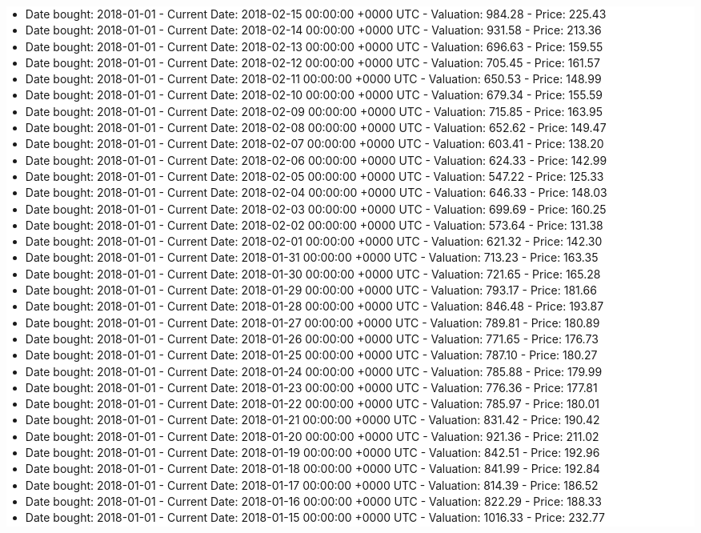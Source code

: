 * Date bought: 2018-01-01 - Current Date: 2018-02-15 00:00:00 +0000 UTC - Valuation: 984.28 - Price: 225.43 
* Date bought: 2018-01-01 - Current Date: 2018-02-14 00:00:00 +0000 UTC - Valuation: 931.58 - Price: 213.36 
* Date bought: 2018-01-01 - Current Date: 2018-02-13 00:00:00 +0000 UTC - Valuation: 696.63 - Price: 159.55 
* Date bought: 2018-01-01 - Current Date: 2018-02-12 00:00:00 +0000 UTC - Valuation: 705.45 - Price: 161.57 
* Date bought: 2018-01-01 - Current Date: 2018-02-11 00:00:00 +0000 UTC - Valuation: 650.53 - Price: 148.99 
* Date bought: 2018-01-01 - Current Date: 2018-02-10 00:00:00 +0000 UTC - Valuation: 679.34 - Price: 155.59 
* Date bought: 2018-01-01 - Current Date: 2018-02-09 00:00:00 +0000 UTC - Valuation: 715.85 - Price: 163.95 
* Date bought: 2018-01-01 - Current Date: 2018-02-08 00:00:00 +0000 UTC - Valuation: 652.62 - Price: 149.47 
* Date bought: 2018-01-01 - Current Date: 2018-02-07 00:00:00 +0000 UTC - Valuation: 603.41 - Price: 138.20 
* Date bought: 2018-01-01 - Current Date: 2018-02-06 00:00:00 +0000 UTC - Valuation: 624.33 - Price: 142.99 
* Date bought: 2018-01-01 - Current Date: 2018-02-05 00:00:00 +0000 UTC - Valuation: 547.22 - Price: 125.33 
* Date bought: 2018-01-01 - Current Date: 2018-02-04 00:00:00 +0000 UTC - Valuation: 646.33 - Price: 148.03 
* Date bought: 2018-01-01 - Current Date: 2018-02-03 00:00:00 +0000 UTC - Valuation: 699.69 - Price: 160.25 
* Date bought: 2018-01-01 - Current Date: 2018-02-02 00:00:00 +0000 UTC - Valuation: 573.64 - Price: 131.38 
* Date bought: 2018-01-01 - Current Date: 2018-02-01 00:00:00 +0000 UTC - Valuation: 621.32 - Price: 142.30 
* Date bought: 2018-01-01 - Current Date: 2018-01-31 00:00:00 +0000 UTC - Valuation: 713.23 - Price: 163.35 
* Date bought: 2018-01-01 - Current Date: 2018-01-30 00:00:00 +0000 UTC - Valuation: 721.65 - Price: 165.28 
* Date bought: 2018-01-01 - Current Date: 2018-01-29 00:00:00 +0000 UTC - Valuation: 793.17 - Price: 181.66 
* Date bought: 2018-01-01 - Current Date: 2018-01-28 00:00:00 +0000 UTC - Valuation: 846.48 - Price: 193.87 
* Date bought: 2018-01-01 - Current Date: 2018-01-27 00:00:00 +0000 UTC - Valuation: 789.81 - Price: 180.89 
* Date bought: 2018-01-01 - Current Date: 2018-01-26 00:00:00 +0000 UTC - Valuation: 771.65 - Price: 176.73 
* Date bought: 2018-01-01 - Current Date: 2018-01-25 00:00:00 +0000 UTC - Valuation: 787.10 - Price: 180.27 
* Date bought: 2018-01-01 - Current Date: 2018-01-24 00:00:00 +0000 UTC - Valuation: 785.88 - Price: 179.99 
* Date bought: 2018-01-01 - Current Date: 2018-01-23 00:00:00 +0000 UTC - Valuation: 776.36 - Price: 177.81 
* Date bought: 2018-01-01 - Current Date: 2018-01-22 00:00:00 +0000 UTC - Valuation: 785.97 - Price: 180.01 
* Date bought: 2018-01-01 - Current Date: 2018-01-21 00:00:00 +0000 UTC - Valuation: 831.42 - Price: 190.42 
* Date bought: 2018-01-01 - Current Date: 2018-01-20 00:00:00 +0000 UTC - Valuation: 921.36 - Price: 211.02 
* Date bought: 2018-01-01 - Current Date: 2018-01-19 00:00:00 +0000 UTC - Valuation: 842.51 - Price: 192.96 
* Date bought: 2018-01-01 - Current Date: 2018-01-18 00:00:00 +0000 UTC - Valuation: 841.99 - Price: 192.84 
* Date bought: 2018-01-01 - Current Date: 2018-01-17 00:00:00 +0000 UTC - Valuation: 814.39 - Price: 186.52 
* Date bought: 2018-01-01 - Current Date: 2018-01-16 00:00:00 +0000 UTC - Valuation: 822.29 - Price: 188.33 
* Date bought: 2018-01-01 - Current Date: 2018-01-15 00:00:00 +0000 UTC - Valuation: 1016.33 - Price: 232.77 